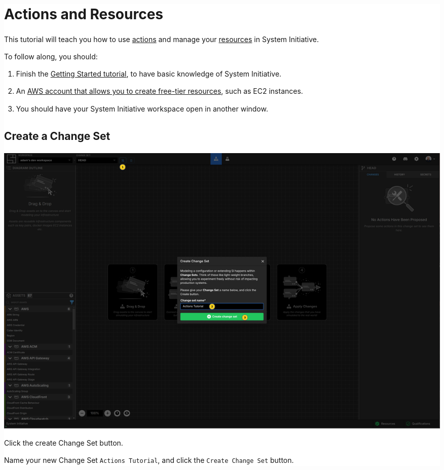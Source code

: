 # Actions and Resources

This tutorial will teach you how to use [actions](/reference/vocabulary#actions)
and manage your [resources](/reference/vocabulary#resources) in System
Initiative.

To follow along, you should:

1. Finish the [Getting Started tutorial](./getting-started), to have basic
   knowledge of System Initiative.

2. An
   [AWS account that allows you to create free-tier resources](https://aws.amazon.com/free/),
   such as EC2 instances.

3. You should have your System Initiative workspace open in another window.

## Create a Change Set

![Create a Change Set](./actions-and-resources/create-a-change-set.png)

Click the create Change Set button.

Name your new Change Set `Actions Tutorial`, and click the `Create Change Set`
button.
